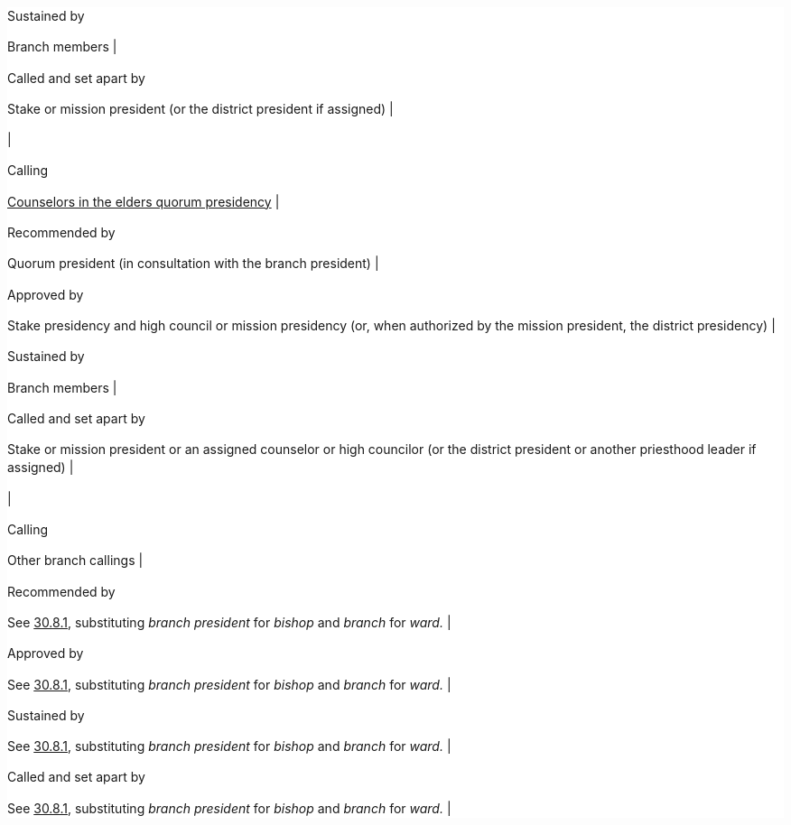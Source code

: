 Sustained by

Branch members | 

Called and set apart by

Stake or mission president (or the district president if assigned) |

| 

Calling

[Counselors in the elders quorum presidency](/study/manual/general-handbook/8-elders-quorum?lang=eng&para=title_number131-p258#title_number131) | 

Recommended by

Quorum president (in consultation with the branch president) | 

Approved by

Stake presidency and high council or mission presidency (or, when authorized by the mission president, the district presidency) | 

Sustained by

Branch members | 

Called and set apart by

Stake or mission president or an assigned counselor or high councilor (or the district president or another priesthood leader if assigned) |

| 

Calling

Other branch callings | 

Recommended by

See [30.8.1](/study/manual/general-handbook/30-callings-in-the-church?lang=eng&para=title_number18-figure5_note3_p1#title_number18), substituting *branch president* for *bishop* and *branch* for *ward.* | 

Approved by

See [30.8.1](/study/manual/general-handbook/30-callings-in-the-church?lang=eng&para=title_number18-figure5_note3_p1#title_number18), substituting *branch president* for *bishop* and *branch* for *ward.* | 

Sustained by

See [30.8.1](/study/manual/general-handbook/30-callings-in-the-church?lang=eng&para=title_number18-figure5_note3_p1#title_number18), substituting *branch president* for *bishop* and *branch* for *ward.* | 

Called and set apart by

See [30.8.1](/study/manual/general-handbook/30-callings-in-the-church?lang=eng&para=title_number18-figure5_note3_p1#title_number18), substituting *branch president* for *bishop* and *branch* for *ward.* |
